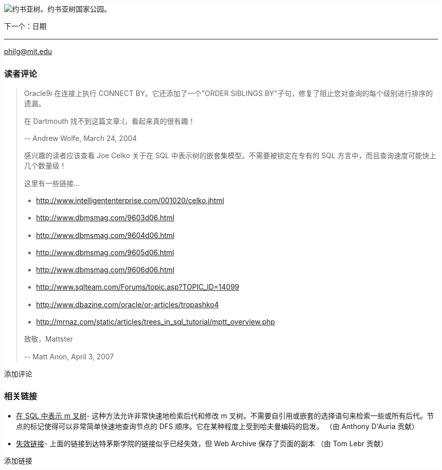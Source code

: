 ![约书亚树。约书亚树国家公园。](img/joshua-tree-10.4.jpg)

下一个：日期

* * *

[philg@mit.edu](http://philip.greenspun.com/)

### 读者评论

> Oracle9i 在连接上执行 CONNECT BY。它还添加了一个"ORDER SIBLINGS BY"子句，修复了阻止您对查询的每个级别进行排序的遗漏。
> 
> 在 Dartmouth 找不到这篇文章:(，看起来真的很有趣！
> 
> -- Andrew Wolfe, March 24, 2004
> 
> 感兴趣的读者应该查看 Joe Celko 关于在 SQL 中表示树的嵌套集模型。不需要被锁定在专有的 SQL 方言中，而且查询速度可能快上几个数量级！
> 
> 这里有一些链接...
> 
> + http://www.intelligententerprise.com/001020/celko.jhtml
> 
> + http://www.dbmsmag.com/9603d06.html
> 
> + http://www.dbmsmag.com/9604d06.html
> 
> + http://www.dbmsmag.com/9605d06.html
> 
> + http://www.dbmsmag.com/9606d06.html
> 
> + http://www.sqlteam.com/Forums/topic.asp?TOPIC_ID=14099
> 
> + http://www.dbazine.com/oracle/or-articles/tropashko4
> 
> + http://mrnaz.com/static/articles/trees_in_sql_tutorial/mptt_overview.php
> 
> 致敬，Mattster
> 
> -- Matt Anon, April 3, 2007

添加评论

### 相关链接

+   [在 SQL 中表示 m 叉树](http://www.cs.dartmouth.edu/~apd/archives/000019.html)- 这种方法允许非常快速地检索后代和修改 m 叉树。不需要自引用或嵌套的选择语句来检索一些或所有后代。节点的标记使得可以非常简单快速地查询节点的 DFS 顺序。它在某种程度上受到哈夫曼编码的启发。 （由 Anthony D'Auria 贡献）

+   [失效链接](http://web.archive.org/web/*/http://www.cs.dartmouth.edu/~apd/archives/000019.html)- 上面的链接到达特茅斯学院的链接似乎已经失效，但 Web Archive 保存了页面的副本 （由 Tom Lebr 贡献）

添加链接
